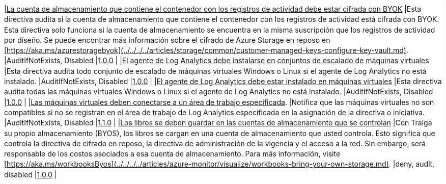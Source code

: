 |[La cuenta de almacenamiento que contiene el contenedor con los registros de actividad debe estar cifrada con BYOK](https://portal.azure.com/#blade/Microsoft_Azure_Policy/PolicyDetailBlade/definitionId/%2Fproviders%2FMicrosoft.Authorization%2FpolicyDefinitions%2Ffbb99e8e-e444-4da0-9ff1-75c92f5a85b2) |Esta directiva audita si la cuenta de almacenamiento que contiene el contenedor con los registros de actividad está cifrada con BYOK. Esta directiva solo funciona si la cuenta de almacenamiento se encuentra en la misma suscripción que los registros de actividad por diseño. Se puede encontrar más información sobre el cifrado de Azure Storage en reposo en [https://aka.ms/azurestoragebyok](../../../../articles/storage/common/customer-managed-keys-configure-key-vault.md).  |AuditIfNotExists, Disabled |[1.0.0](https://github.com/Azure/azure-policy/blob/master/built-in-policies/policyDefinitions/Monitoring/ActivityLog_StorageAccountBYOK_Audit.json) |
|[El agente de Log Analytics debe instalarse en conjuntos de escalado de máquinas virtuales](https://portal.azure.com/#blade/Microsoft_Azure_Policy/PolicyDetailBlade/definitionId/%2Fproviders%2FMicrosoft.Authorization%2FpolicyDefinitions%2Fefbde977-ba53-4479-b8e9-10b957924fbf) |Esta directiva audita todo conjunto de escalado de máquinas virtuales Windows o Linux si el agente de Log Analytics no está instalado. |AuditIfNotExists, Disabled |[1.0.0](https://github.com/Azure/azure-policy/blob/master/built-in-policies/policyDefinitions/Monitoring/VMSS_LogAnalyticsAgent_AuditIfNotExists.json) |
|[El agente de Log Analytics debe estar instalado en máquinas virtuales](https://portal.azure.com/#blade/Microsoft_Azure_Policy/PolicyDetailBlade/definitionId/%2Fproviders%2FMicrosoft.Authorization%2FpolicyDefinitions%2Fa70ca396-0a34-413a-88e1-b956c1e683be) |Esta directiva audita todas las máquinas virtuales Windows o Linux si el agente de Log Analytics no está instalado. |AuditIfNotExists, Disabled |[1.0.0](https://github.com/Azure/azure-policy/blob/master/built-in-policies/policyDefinitions/Monitoring/VirtualMachines_LogAnalyticsAgent_AuditIfNotExists.json) |
|[Las máquinas virtuales deben conectarse a un área de trabajo especificada](https://portal.azure.com/#blade/Microsoft_Azure_Policy/PolicyDetailBlade/definitionId/%2Fproviders%2FMicrosoft.Authorization%2FpolicyDefinitions%2Ff47b5582-33ec-4c5c-87c0-b010a6b2e917). |Notifica que las máquinas virtuales no son compatibles si no se registran en el área de trabajo de Log Analytics especificada en la asignación de la directiva o iniciativa. |AuditIfNotExists, Disabled |[1.1.0](https://github.com/Azure/azure-policy/blob/master/built-in-policies/policyDefinitions/Monitoring/LogAnalytics_WorkspaceMismatch_VM_Audit.json) |
|[Los libros se deben guardar en las cuentas de almacenamiento que se controlan](https://portal.azure.com/#blade/Microsoft_Azure_Policy/PolicyDetailBlade/definitionId/%2Fproviders%2FMicrosoft.Authorization%2FpolicyDefinitions%2F6fc8115b-2008-441f-8c61-9b722c1e537f) |Con Traiga su propio almacenamiento (BYOS), los libros se cargan en una cuenta de almacenamiento que usted controla. Esto significa que controla la directiva de cifrado en reposo, la directiva de administración de la vigencia y el acceso a la red. Sin embargo, será responsable de los costos asociados a esa cuenta de almacenamiento. Para más información, visite [https://aka.ms/workbooksByos](../../../../articles/azure-monitor/visualize/workbooks-bring-your-own-storage.md). |deny, audit, disabled |[1.0.0](https://github.com/Azure/azure-policy/blob/master/built-in-policies/policyDefinitions/Monitoring/Workbooks_BYOSEnabled_Audit.json) |